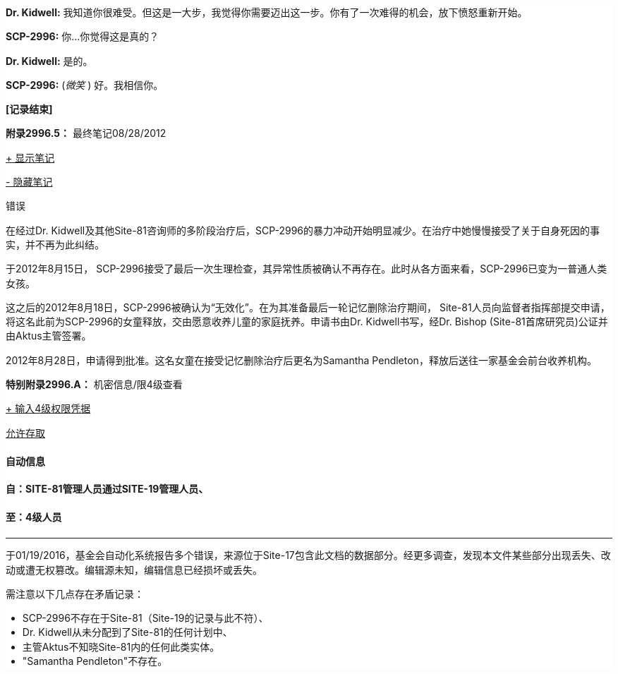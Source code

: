 **Dr. Kidwell:**  我知道你很难受。但这是一大步，我觉得你需要迈出这一步。你有了一次难得的机会，放下愤怒重新开始。

**SCP-2996:**  你…你觉得这是真的？

**Dr. Kidwell:**  是的。

**SCP-2996:**  (*微笑* ) 好。我相信你。

**[记录结束]** 





**附录2996.5：** 最终笔记08/28/2012


<a shape='rect' class='collapsible-block-link' href='javascript:;'>+&#160;&#26174;&#31034;&#31508;&#35760;</a>

<a shape='rect' class='collapsible-block-link' href='javascript:;'>-&#160;&#38544;&#34255;&#31508;&#35760;</a>




错误



在经过Dr. Kidwell及其他Site-81咨询师的多阶段治疗后，SCP-2996的暴力冲动开始明显减少。在治疗中她慢慢接受了关于自身死因的事实，并不再为此纠结。

于2012年8月15日， SCP-2996接受了最后一次生理检查，其异常性质被确认不再存在。此时从各方面来看，SCP-2996已变为一普通人类女孩。

这之后的2012年8月18日，SCP-2996被确认为“无效化”。在为其准备最后一轮记忆删除治疗期间， Site-81人员向监督者指挥部提交申请，将这名此前为SCP-2996的女童释放，交由愿意收养儿童的家庭抚养。申请书由Dr. Kidwell书写，经Dr. Bishop (Site-81首席研究员)公证并由Aktus主管签署。

2012年8月28日，申请得到批准。这名女童在接受记忆删除治疗后更名为Samantha Pendleton，释放后送往一家基金会前台收养机构。





**特别附录2996.A：** 机密信息/限4级查看


<a shape='rect' class='collapsible-block-link' href='javascript:;'>+&#160;&#36755;&#20837;4&#32423;&#26435;&#38480;&#20973;&#25454;</a>

<a shape='rect' class='collapsible-block-link' href='javascript:;'>&#20801;&#35768;&#23384;&#21462;</a>


#### 自动信息

#### 自：SITE-81管理人员通过SITE-19管理人员、

#### 至：4级人员


---

于01/19/2016，基金会自动化系统报告多个错误，来源位于Site-17包含此文档的数据部分。经更多调查，发现本文件某些部分出现丢失、改动或遭无权篡改。编辑源未知，编辑信息已经损坏或丢失。

需注意以下几点存在矛盾记录：

- SCP-2996不存在于Site-81（Site-19的记录与此不符）、
- Dr. Kidwell从未分配到了Site-81的任何计划中、
- 主管Aktus不知晓Site-81内的任何此类实体。
- "Samantha Pendleton"不存在。
